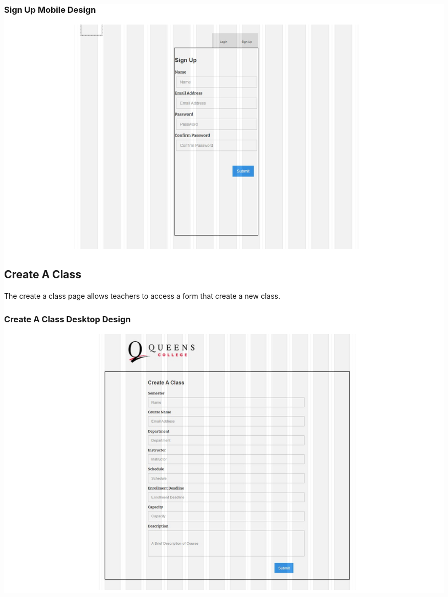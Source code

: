 ### Sign Up Mobile Design

![Sign Up Mobile visual design](https://github.com/Rockergamer321/qcfirst/blob/main/Visual%20Designs/Sign%20Up%20Mobile.png)

## Create A Class

The create a class page allows teachers to access a form that create a new class.

### Create A Class Desktop Design

![Create A Class Desktop visual design](https://github.com/Rockergamer321/qcfirst/blob/main/Visual%20Designs/Create%20A%20Class%20Desktop.png)
